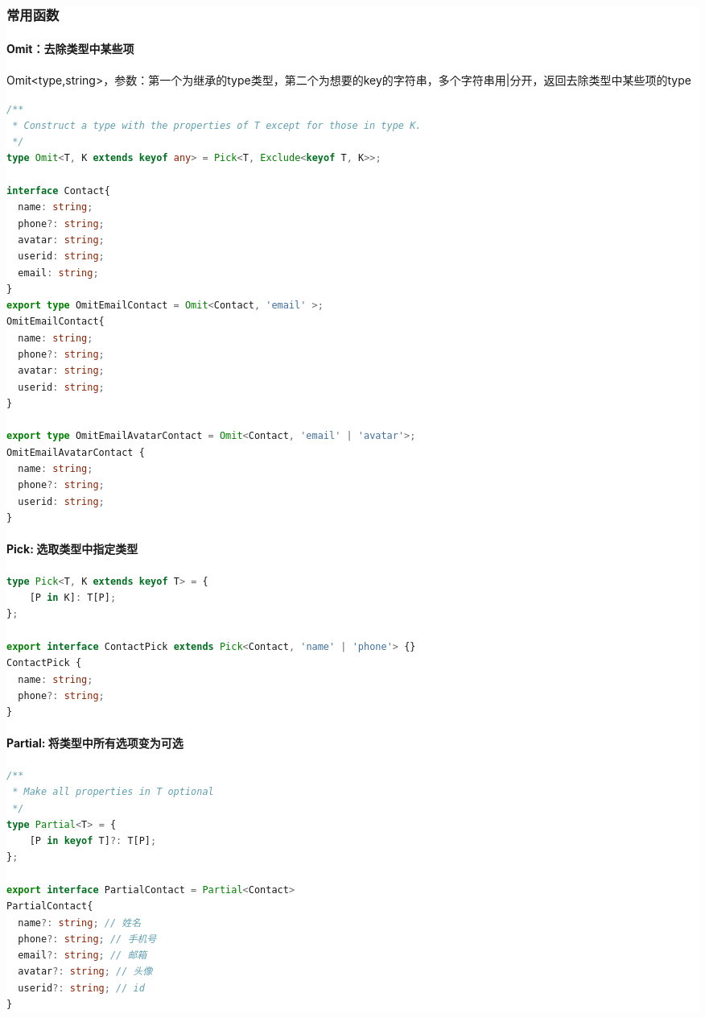 
### 常用函数
#### Omit：去除类型中某些项
Omit<type,string>，参数：第一个为继承的type类型，第二个为想要的key的字符串，多个字符串用|分开，返回去除类型中某些项的type
```ts
/**
 * Construct a type with the properties of T except for those in type K.
 */
type Omit<T, K extends keyof any> = Pick<T, Exclude<keyof T, K>>;

interface Contact{
  name: string;
  phone?: string; 
  avatar: string;
  userid: string;
  email: string;
}
export type OmitEmailContact = Omit<Contact, 'email' >;
OmitEmailContact{
  name: string;
  phone?: string; 
  avatar: string;
  userid: string;
}

export type OmitEmailAvatarContact = Omit<Contact, 'email' | 'avatar'>;
OmitEmailAvatarContact {
  name: string;
  phone?: string; 
  userid: string;
}
```

#### Pick: 选取类型中指定类型
```ts
type Pick<T, K extends keyof T> = {
    [P in K]: T[P];
};

export interface ContactPick extends Pick<Contact, 'name' | 'phone'> {}
ContactPick {
  name: string;
  phone?: string; 
}
```

#### Partial: 将类型中所有选项变为可选
```ts
/**
 * Make all properties in T optional
 */
type Partial<T> = {
    [P in keyof T]?: T[P];
};

export interface PartialContact = Partial<Contact>
PartialContact{
  name?: string; // 姓名
  phone?: string; // 手机号
  email?: string; // 邮箱
  avatar?: string; // 头像
  userid?: string; // id
}
```

